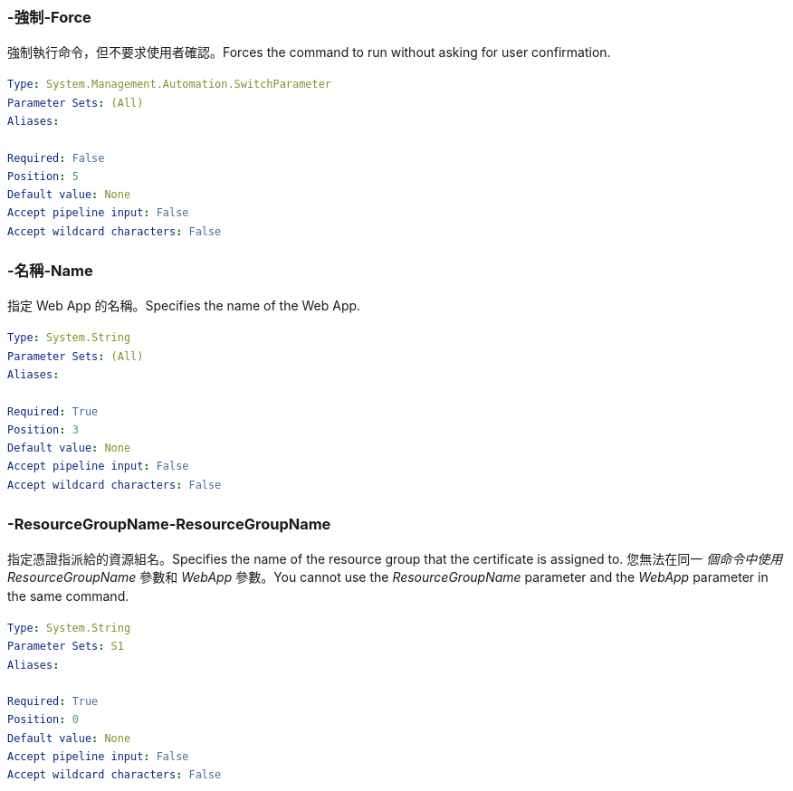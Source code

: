 ### <span data-ttu-id="fd8c1-132">-強制</span><span class="sxs-lookup"><span data-stu-id="fd8c1-132">-Force</span></span>
<span data-ttu-id="fd8c1-133">強制執行命令，但不要求使用者確認。</span><span class="sxs-lookup"><span data-stu-id="fd8c1-133">Forces the command to run without asking for user confirmation.</span></span>

```yaml
Type: System.Management.Automation.SwitchParameter
Parameter Sets: (All)
Aliases:

Required: False
Position: 5
Default value: None
Accept pipeline input: False
Accept wildcard characters: False
```

### <span data-ttu-id="fd8c1-134">-名稱</span><span class="sxs-lookup"><span data-stu-id="fd8c1-134">-Name</span></span>
<span data-ttu-id="fd8c1-135">指定 Web App 的名稱。</span><span class="sxs-lookup"><span data-stu-id="fd8c1-135">Specifies the name of the Web App.</span></span>

```yaml
Type: System.String
Parameter Sets: (All)
Aliases:

Required: True
Position: 3
Default value: None
Accept pipeline input: False
Accept wildcard characters: False
```

### <span data-ttu-id="fd8c1-136">-ResourceGroupName</span><span class="sxs-lookup"><span data-stu-id="fd8c1-136">-ResourceGroupName</span></span>
<span data-ttu-id="fd8c1-137">指定憑證指派給的資源組名。</span><span class="sxs-lookup"><span data-stu-id="fd8c1-137">Specifies the name of the resource group that the certificate is assigned to.</span></span>
<span data-ttu-id="fd8c1-138">您無法在同一 *個命令中使用 ResourceGroupName* 參數和 *WebApp* 參數。</span><span class="sxs-lookup"><span data-stu-id="fd8c1-138">You cannot use the *ResourceGroupName* parameter and the *WebApp* parameter in the same command.</span></span>

```yaml
Type: System.String
Parameter Sets: S1
Aliases:

Required: True
Position: 0
Default value: None
Accept pipeline input: False
Accept wildcard characters: False
```
